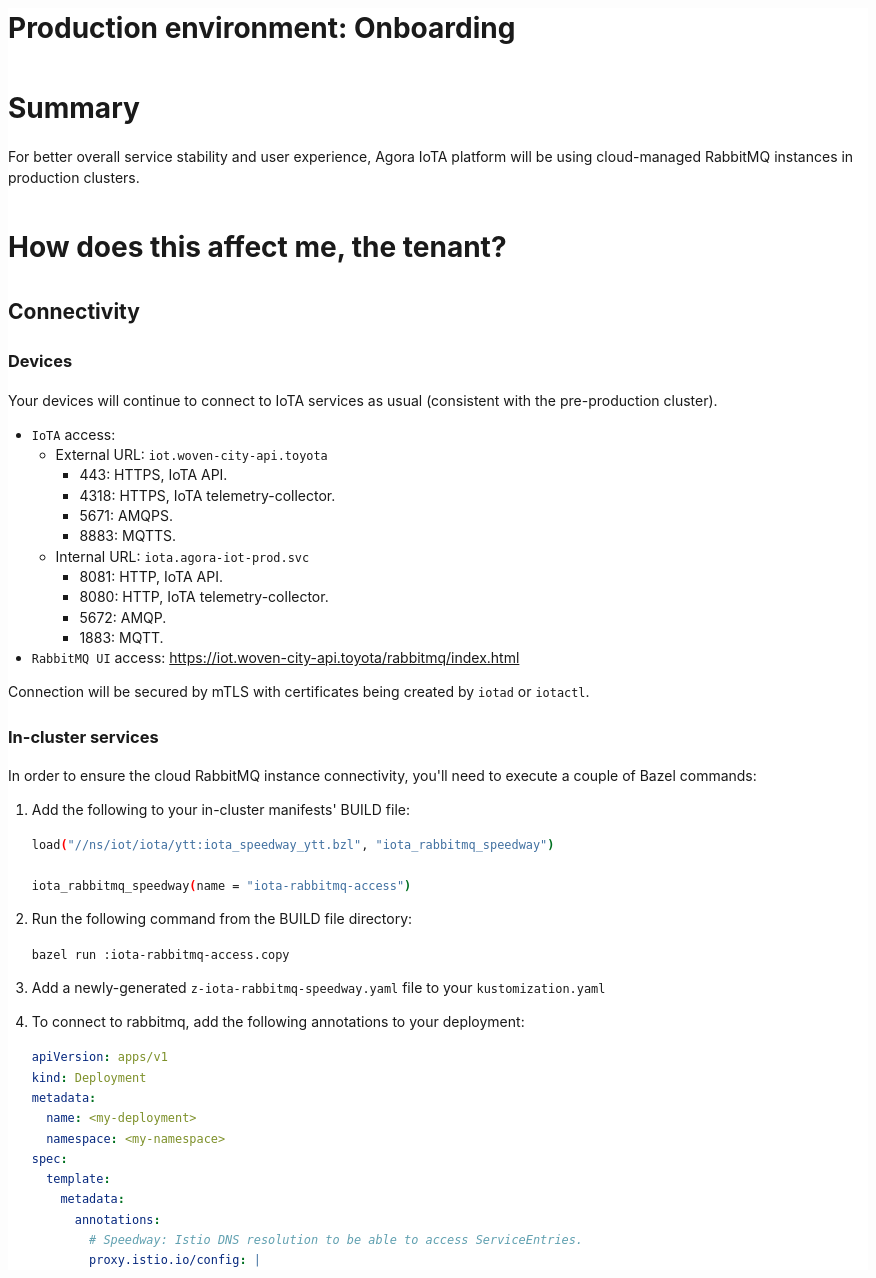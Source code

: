 # Production environment: Onboarding

# Summary

For better overall service stability and user experience, Agora IoTA platform will be using cloud-managed RabbitMQ instances in production clusters.

# How does this affect me, the tenant?

## Connectivity

### Devices
Your devices will continue to connect to IoTA services as usual (consistent with the pre-production cluster).

- `IoTA` access:
  - External URL: `iot.woven-city-api.toyota`
    - 443: HTTPS, IoTA API.
    - 4318: HTTPS, IoTA telemetry-collector.
    - 5671: AMQPS.
    - 8883: MQTTS.
  - Internal URL: `iota.agora-iot-prod.svc`
    - 8081: HTTP, IoTA API.
    - 8080: HTTP, IoTA telemetry-collector.
    - 5672: AMQP.
    - 1883: MQTT.
- `RabbitMQ UI` access: https://iot.woven-city-api.toyota/rabbitmq/index.html

Connection will be secured by mTLS with certificates being created by `iotad` or `iotactl`.

### In-cluster services
In order to ensure the cloud RabbitMQ instance connectivity, you'll need to execute a couple of Bazel commands:

1. Add the following to your in-cluster manifests' BUILD file:
    ```bash
    load("//ns/iot/iota/ytt:iota_speedway_ytt.bzl", "iota_rabbitmq_speedway")
    
    iota_rabbitmq_speedway(name = "iota-rabbitmq-access")
    ```
2. Run the following command from the BUILD file directory:
    ```bash
    bazel run :iota-rabbitmq-access.copy
    ```
3. Add a newly-generated `z-iota-rabbitmq-speedway.yaml` file to your `kustomization.yaml`
4. To connect to rabbitmq, add the following annotations to your deployment:

    ```yaml
    apiVersion: apps/v1
    kind: Deployment
    metadata:
      name: <my-deployment>
      namespace: <my-namespace>
    spec:
      template:
        metadata:
          annotations:
            # Speedway: Istio DNS resolution to be able to access ServiceEntries.
            proxy.istio.io/config: |